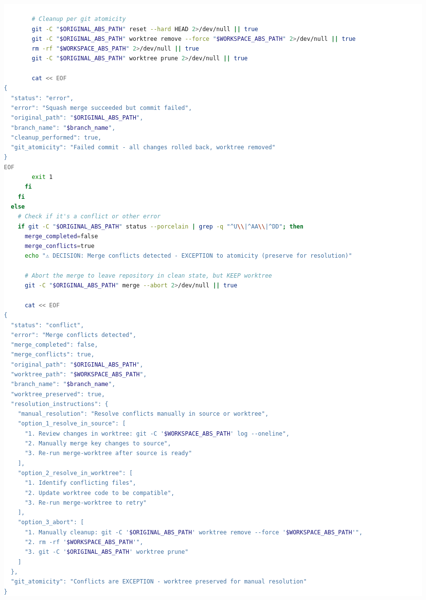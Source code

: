 ```bash

        # Cleanup per git atomicity
        git -C "$ORIGINAL_ABS_PATH" reset --hard HEAD 2>/dev/null || true
        git -C "$ORIGINAL_ABS_PATH" worktree remove --force "$WORKSPACE_ABS_PATH" 2>/dev/null || true
        rm -rf "$WORKSPACE_ABS_PATH" 2>/dev/null || true
        git -C "$ORIGINAL_ABS_PATH" worktree prune 2>/dev/null || true

        cat << EOF
{
  "status": "error",
  "error": "Squash merge succeeded but commit failed",
  "original_path": "$ORIGINAL_ABS_PATH",
  "branch_name": "$branch_name",
  "cleanup_performed": true,
  "git_atomicity": "Failed commit - all changes rolled back, worktree removed"
}
EOF
        exit 1
      fi
    fi
  else
    # Check if it's a conflict or other error
    if git -C "$ORIGINAL_ABS_PATH" status --porcelain | grep -q "^U\\|^AA\\|^DD"; then
      merge_completed=false
      merge_conflicts=true
      echo "⚠️ DECISION: Merge conflicts detected - EXCEPTION to atomicity (preserve for resolution)"

      # Abort the merge to leave repository in clean state, but KEEP worktree
      git -C "$ORIGINAL_ABS_PATH" merge --abort 2>/dev/null || true

      cat << EOF
{
  "status": "conflict",
  "error": "Merge conflicts detected",
  "merge_completed": false,
  "merge_conflicts": true,
  "original_path": "$ORIGINAL_ABS_PATH",
  "worktree_path": "$WORKSPACE_ABS_PATH",
  "branch_name": "$branch_name",
  "worktree_preserved": true,
  "resolution_instructions": {
    "manual_resolution": "Resolve conflicts manually in source or worktree",
    "option_1_resolve_in_source": [
      "1. Review changes in worktree: git -C '$WORKSPACE_ABS_PATH' log --oneline",
      "2. Manually merge key changes to source",
      "3. Re-run merge-worktree after source is ready"
    ],
    "option_2_resolve_in_worktree": [
      "1. Identify conflicting files",
      "2. Update worktree code to be compatible",
      "3. Re-run merge-worktree to retry"
    ],
    "option_3_abort": [
      "1. Manually cleanup: git -C '$ORIGINAL_ABS_PATH' worktree remove --force '$WORKSPACE_ABS_PATH'",
      "2. rm -rf '$WORKSPACE_ABS_PATH'",
      "3. git -C '$ORIGINAL_ABS_PATH' worktree prune"
    ]
  },
  "git_atomicity": "Conflicts are EXCEPTION - worktree preserved for manual resolution"
}
```